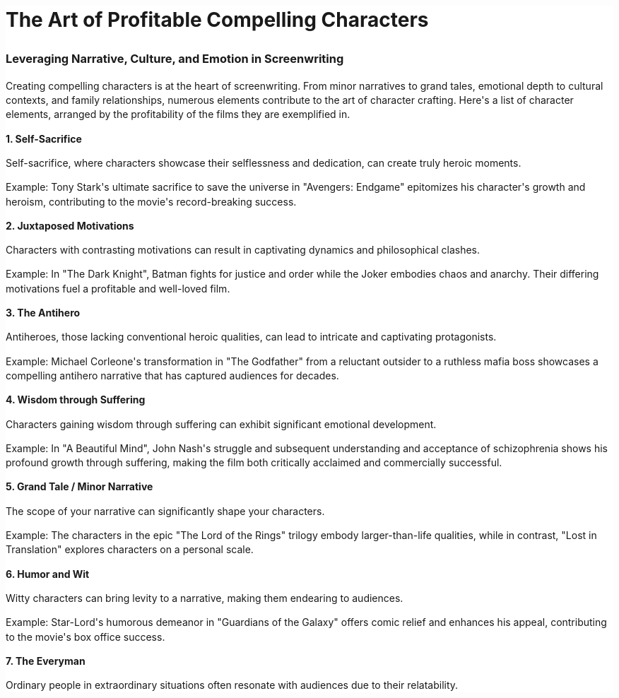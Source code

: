 # The Art of Profitable Compelling Characters

### Leveraging Narrative, Culture, and Emotion in Screenwriting

Creating compelling characters is at the heart of screenwriting. From minor narratives to grand tales, emotional depth to cultural contexts, and family relationships, numerous elements contribute to the art of character crafting. Here's a list of character elements, arranged by the profitability of the films they are exemplified in.

**1. Self-Sacrifice**

Self-sacrifice, where characters showcase their selflessness and dedication, can create truly heroic moments. 

Example: Tony Stark's ultimate sacrifice to save the universe in "Avengers: Endgame" epitomizes his character's growth and heroism, contributing to the movie's record-breaking success.

**2. Juxtaposed Motivations**

Characters with contrasting motivations can result in captivating dynamics and philosophical clashes. 

Example: In "The Dark Knight", Batman fights for justice and order while the Joker embodies chaos and anarchy. Their differing motivations fuel a profitable and well-loved film.

**3. The Antihero**

Antiheroes, those lacking conventional heroic qualities, can lead to intricate and captivating protagonists.

Example: Michael Corleone's transformation in "The Godfather" from a reluctant outsider to a ruthless mafia boss showcases a compelling antihero narrative that has captured audiences for decades.

**4. Wisdom through Suffering**

Characters gaining wisdom through suffering can exhibit significant emotional development.

Example: In "A Beautiful Mind", John Nash's struggle and subsequent understanding and acceptance of schizophrenia shows his profound growth through suffering, making the film both critically acclaimed and commercially successful.

**5. Grand Tale / Minor Narrative**

The scope of your narrative can significantly shape your characters.

Example: The characters in the epic "The Lord of the Rings" trilogy embody larger-than-life qualities, while in contrast, "Lost in Translation" explores characters on a personal scale.

**6. Humor and Wit**

Witty characters can bring levity to a narrative, making them endearing to audiences.

Example: Star-Lord's humorous demeanor in "Guardians of the Galaxy" offers comic relief and enhances his appeal, contributing to the movie's box office success.

**7. The Everyman**

Ordinary people in extraordinary situations often resonate with audiences due to their relatability.
